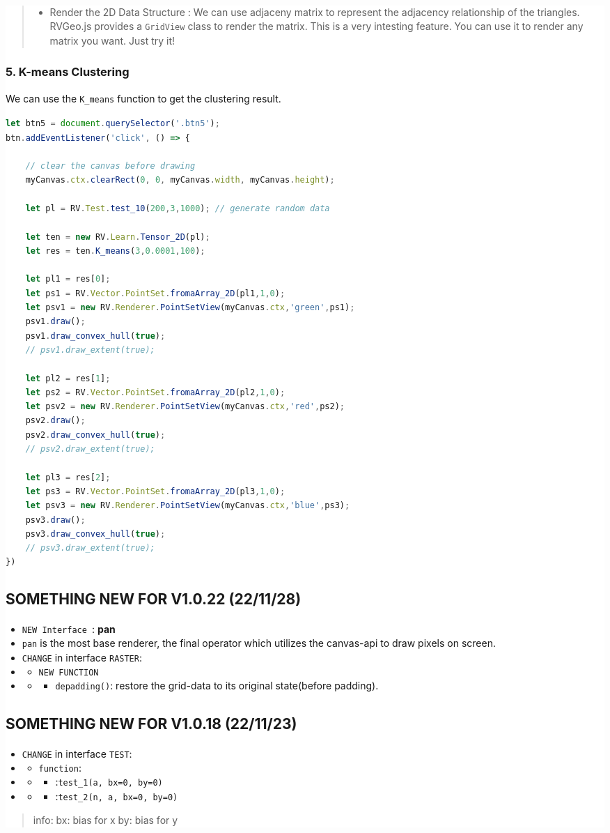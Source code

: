 > - Render the 2D Data Structure : We can use adjaceny matrix to represent the adjacency relationship of the triangles. RVGeo.js provides a `GridView` class to render the matrix. This is a very intesting feature. You can use it to render any matrix you want. Just try it!

### 5. K-means Clustering
We can use the `K_means` function to get the clustering result.
```js
let btn5 = document.querySelector('.btn5');
btn.addEventListener('click', () => {

    // clear the canvas before drawing
    myCanvas.ctx.clearRect(0, 0, myCanvas.width, myCanvas.height);

    let pl = RV.Test.test_10(200,3,1000); // generate random data

    let ten = new RV.Learn.Tensor_2D(pl);
    let res = ten.K_means(3,0.0001,100);

    let pl1 = res[0];
    let ps1 = RV.Vector.PointSet.fromaArray_2D(pl1,1,0);
    let psv1 = new RV.Renderer.PointSetView(myCanvas.ctx,'green',ps1);
    psv1.draw();
    psv1.draw_convex_hull(true);
    // psv1.draw_extent(true);

    let pl2 = res[1];
    let ps2 = RV.Vector.PointSet.fromaArray_2D(pl2,1,0);
    let psv2 = new RV.Renderer.PointSetView(myCanvas.ctx,'red',ps2);
    psv2.draw();
    psv2.draw_convex_hull(true);
    // psv2.draw_extent(true);

    let pl3 = res[2];
    let ps3 = RV.Vector.PointSet.fromaArray_2D(pl3,1,0);
    let psv3 = new RV.Renderer.PointSetView(myCanvas.ctx,'blue',ps3);
    psv3.draw();
    psv3.draw_convex_hull(true);
    // psv3.draw_extent(true);
})
```

## SOMETHING NEW FOR V1.0.22 (22/11/28)
* `NEW Interface `: __pan__ 
* `pan` is the most base renderer, the final operator which utilizes the canvas-api to draw pixels on screen.
* `CHANGE` in interface `RASTER`:
* * `NEW FUNCTION`
* * - `depadding()`: restore the grid-data to its original state(before padding).
## SOMETHING NEW FOR V1.0.18 (22/11/23)
* `CHANGE` in interface `TEST`:
* * `function`:
* * - :`test_1(a, bx=0, by=0) `
* * - :`test_2(n, a, bx=0, by=0) `
> info:
> bx: bias for x
> by: bias for y
